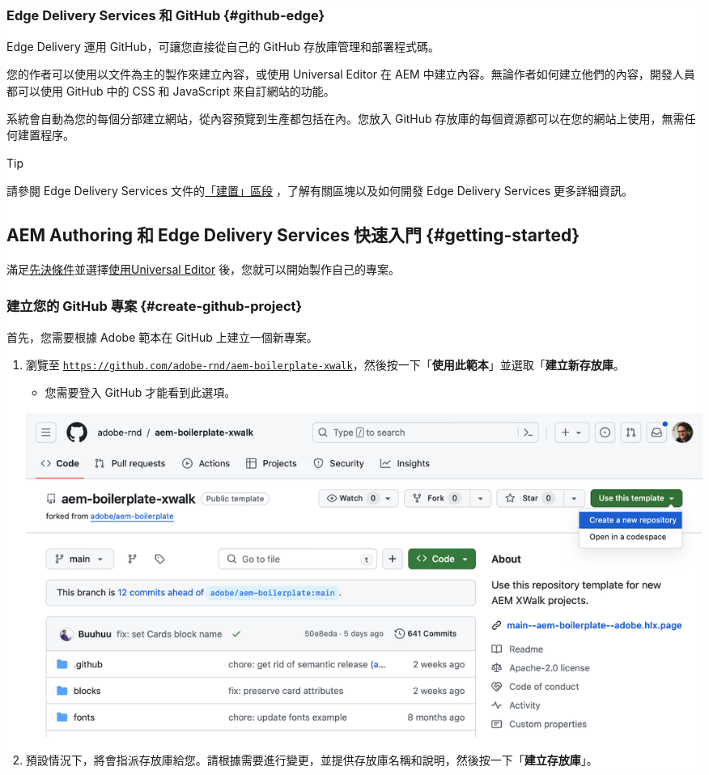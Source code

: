 ### Edge Delivery Services 和 GitHub {#github-edge}

Edge Delivery 運用 GitHub，可讓您直接從自己的 GitHub 存放庫管理和部署程式碼。

您的作者可以使用以文件為主的製作來建立內容，或使用 Universal Editor 在 AEM 中建立內容。無論作者如何建立他們的內容，開發人員都可以使用 GitHub 中的 CSS 和 JavaScript 來自訂網站的功能。

系統會自動為您的每個分部建立網站，從內容預覽到生產都包括在內。您放入 GitHub 存放庫的每個資源都可以在您的網站上使用，無需任何建置程序。

>[!TIP]
>
>請參閱 Edge Delivery Services 文件的[「建置」區段](/help/edge/developer/block-collection.md) ，了解有關區塊以及如何開發 Edge Delivery Services 更多詳細資訊。

## AEM Authoring 和 Edge Delivery Services 快速入門 {#getting-started}

滿足[先決條件](#prerequisites)並選擇[使用Universal Editor](#editor-choice) 後，您就可以開始製作自己的專案。

### 建立您的 GitHub 專案 {#create-github-project}

首先，您需要根據 Adobe 範本在 GitHub 上建立一個新專案。

1. 瀏覽至 [`https://github.com/adobe-rnd/aem-boilerplate-xwalk`](https://github.com/adobe-rnd/aem-boilerplate-xwalk)，然後按一下「**使用此範本**」並選取「**建立新存放庫**。

   * 您需要登入 GitHub 才能看到此選項。

   ![複製存放庫專案](assets/edge-dev-getting-started/use-template-project.png)

1. 預設情況下，將會指派存放庫給您。請根據需要進行變更，並提供存放庫名稱和說明，然後按一下「**建立存放庫**」。
